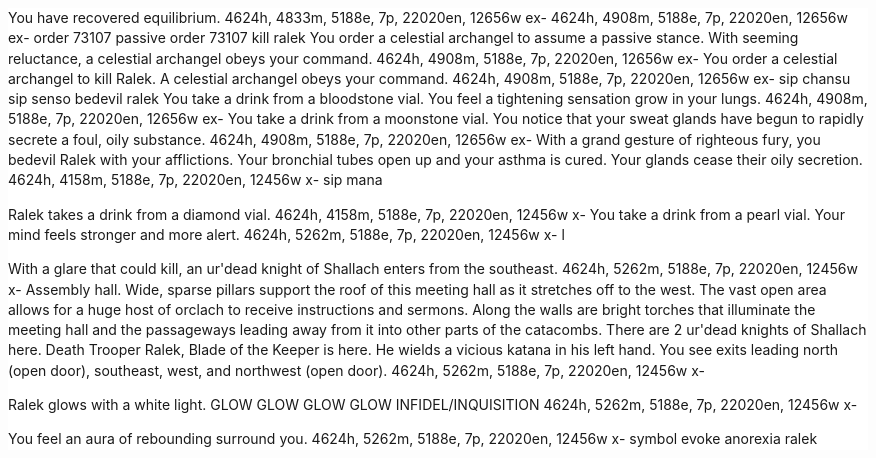 You have recovered equilibrium.
4624h, 4833m, 5188e, 7p, 22020en, 12656w ex-
4624h, 4908m, 5188e, 7p, 22020en, 12656w ex-
order 73107 passive
order 73107 kill ralek
You order a celestial archangel to assume a passive stance.
With seeming reluctance, a celestial archangel obeys your command.
4624h, 4908m, 5188e, 7p, 22020en, 12656w ex-
You order a celestial archangel to kill Ralek.
A celestial archangel obeys your command.
4624h, 4908m, 5188e, 7p, 22020en, 12656w ex-
sip chansu
sip senso
bedevil ralek
You take a drink from a bloodstone vial.
You feel a tightening sensation grow in your lungs.
4624h, 4908m, 5188e, 7p, 22020en, 12656w ex-
You take a drink from a moonstone vial.
You notice that your sweat glands have begun to rapidly secrete a foul, oily substance.
4624h, 4908m, 5188e, 7p, 22020en, 12656w ex-
With a grand gesture of righteous fury, you bedevil Ralek with your afflictions.
Your bronchial tubes open up and your asthma is cured.
Your glands cease their oily secretion.
4624h, 4158m, 5188e, 7p, 22020en, 12456w x-
sip mana

Ralek takes a drink from a diamond vial.
4624h, 4158m, 5188e, 7p, 22020en, 12456w x-
You take a drink from a pearl vial.
Your mind feels stronger and more alert.
4624h, 5262m, 5188e, 7p, 22020en, 12456w x-
l

With a glare that could kill, an ur'dead knight of Shallach enters from the southeast.
4624h, 5262m, 5188e, 7p, 22020en, 12456w x-
Assembly hall.
Wide, sparse pillars support the roof of this meeting hall as it stretches off to the west. The vast open area allows for a huge host of 
orclach to receive instructions and sermons. Along the walls are bright torches that illuminate the meeting hall and the passageways leading
away from it into other parts of the catacombs. There are 2 ur'dead knights of Shallach here. Death Trooper Ralek, Blade of the Keeper is 
here. He wields a vicious katana in his left hand.
You see exits leading north (open door), southeast, west, and northwest (open door).
4624h, 5262m, 5188e, 7p, 22020en, 12456w x-

Ralek glows with a white light.
GLOW GLOW GLOW GLOW
INFIDEL/INQUISITION
4624h, 5262m, 5188e, 7p, 22020en, 12456w x-

You feel an aura of rebounding surround you.
4624h, 5262m, 5188e, 7p, 22020en, 12456w x-
symbol evoke anorexia ralek
